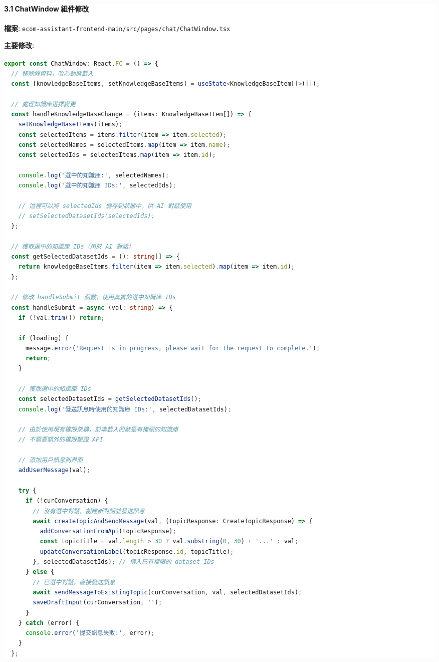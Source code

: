 #### 3.1 ChatWindow 組件修改
**檔案**: `ecom-assistant-frontend-main/src/pages/chat/ChatWindow.tsx`

**主要修改**:
```typescript
export const ChatWindow: React.FC = () => {
  // 移除假資料，改為動態載入
  const [knowledgeBaseItems, setKnowledgeBaseItems] = useState<KnowledgeBaseItem[]>([]);

  // 處理知識庫選擇變更
  const handleKnowledgeBaseChange = (items: KnowledgeBaseItem[]) => {
    setKnowledgeBaseItems(items);
    const selectedItems = items.filter(item => item.selected);
    const selectedNames = selectedItems.map(item => item.name);
    const selectedIds = selectedItems.map(item => item.id);
    
    console.log('選中的知識庫:', selectedNames);
    console.log('選中的知識庫 IDs:', selectedIds);
    
    // 這裡可以將 selectedIds 儲存到狀態中，供 AI 對話使用
    // setSelectedDatasetIds(selectedIds);
  };

  // 獲取選中的知識庫 IDs（用於 AI 對話）
  const getSelectedDatasetIds = (): string[] => {
    return knowledgeBaseItems.filter(item => item.selected).map(item => item.id);
  };

  // 修改 handleSubmit 函數，使用真實的選中知識庫 IDs
  const handleSubmit = async (val: string) => {
    if (!val.trim()) return;

    if (loading) {
      message.error('Request is in progress, please wait for the request to complete.');
      return;
    }

    // 獲取選中的知識庫 IDs
    const selectedDatasetIds = getSelectedDatasetIds();
    console.log('發送訊息時使用的知識庫 IDs:', selectedDatasetIds);

    // 由於使用現有權限架構，前端載入的就是有權限的知識庫
    // 不需要額外的權限驗證 API

    // 添加用戶訊息到界面
    addUserMessage(val);

    try {
      if (!curConversation) {
        // 沒有選中對話，創建新對話並發送訊息
        await createTopicAndSendMessage(val, (topicResponse: CreateTopicResponse) => {
          addConversationFromApi(topicResponse);
          const topicTitle = val.length > 30 ? val.substring(0, 30) + '...' : val;
          updateConversationLabel(topicResponse.id, topicTitle);
        }, selectedDatasetIds); // 傳入已有權限的 dataset IDs
      } else {
        // 已選中對話，直接發送訊息
        await sendMessageToExistingTopic(curConversation, val, selectedDatasetIds);
        saveDraftInput(curConversation, '');
      }
    } catch (error) {
      console.error('提交訊息失敗:', error);
    }
  };
```